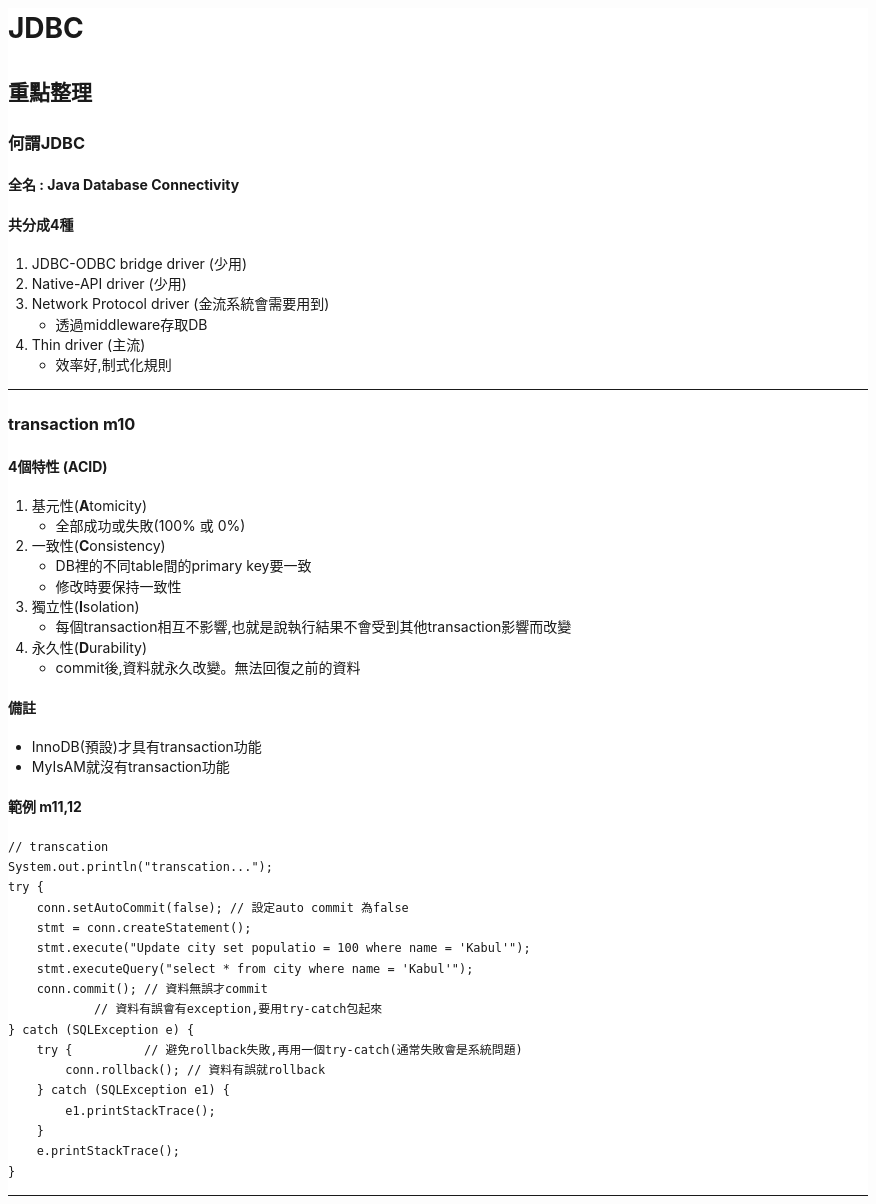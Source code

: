 # JDBC

## 重點整理

### 何謂JDBC
#### 全名 : Java Database Connectivity 
#### 共分成4種
1. JDBC-ODBC bridge driver (少用)
2. Native-API driver (少用)
3. Network Protocol driver (金流系統會需要用到)
    * 透過middleware存取DB
5. Thin driver (主流)
    * 效率好,制式化規則

---
### transaction   **m10**

#### 4個特性 (ACID)
1. 基元性(**A**tomicity)
    * 全部成功或失敗(100% 或 0%)
3. 一致性(**C**onsistency)
    * DB裡的不同table間的primary key要一致
    * 修改時要保持一致性
3. 獨立性(**I**solation)
    * 每個transaction相互不影響,也就是說執行結果不會受到其他transaction影響而改變
4. 永久性(**D**urability)
    * commit後,資料就永久改變。無法回復之前的資料

#### 備註
* InnoDB(預設)才具有transaction功能
* MyIsAM就沒有transaction功能

#### 範例 **m11,12**
```java=
// transcation
System.out.println("transcation...");
try {
	conn.setAutoCommit(false); // 設定auto commit 為false
	stmt = conn.createStatement();
	stmt.execute("Update city set populatio = 100 where name = 'Kabul'");
	stmt.executeQuery("select * from city where name = 'Kabul'");
	conn.commit(); // 資料無誤才commit
			// 資料有誤會有exception,要用try-catch包起來
} catch (SQLException e) {
	try {          // 避免rollback失敗,再用一個try-catch(通常失敗會是系統問題)                     
		conn.rollback(); // 資料有誤就rollback
	} catch (SQLException e1) {
		e1.printStackTrace();
	}
	e.printStackTrace();
}
```
---
